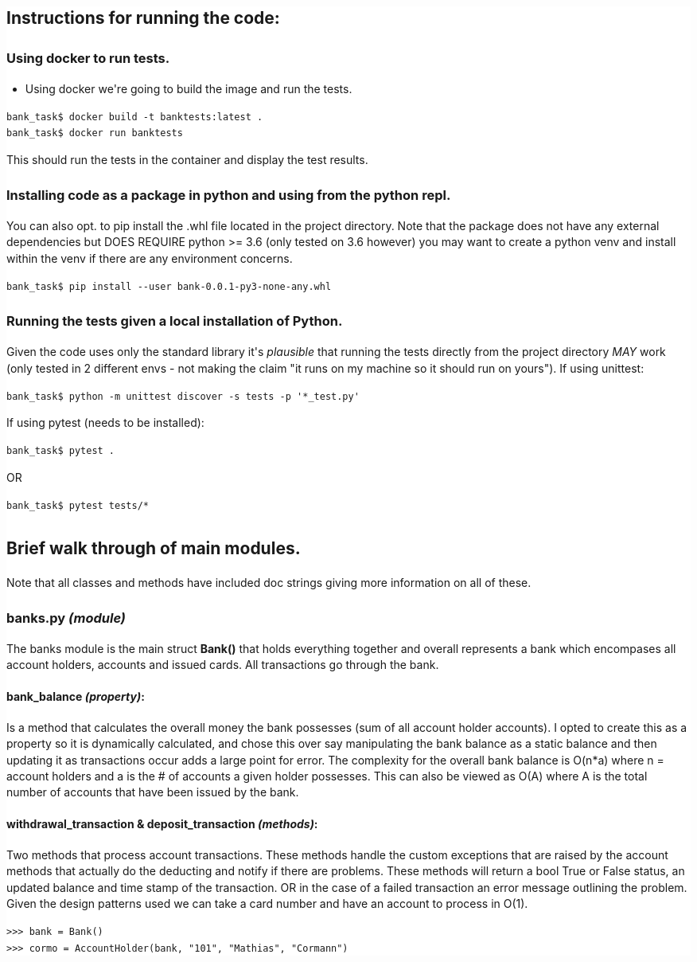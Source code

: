## Instructions for running the code:

### Using docker to run tests.
- Using docker we're going to build the image and run the tests.
```shell
bank_task$ docker build -t banktests:latest .
bank_task$ docker run banktests
```
This should run the tests in the container and display the test results.

### Installing code as a package in python and using from the python repl.

You can also opt. to pip install the .whl file located in the project directory. Note that the package does not have any external dependencies but DOES REQUIRE python >= 3.6 (only tested on 3.6 however) you may want to create a python venv and install within the venv if there are any environment concerns.
```shell
bank_task$ pip install --user bank-0.0.1-py3-none-any.whl
```
### Running the tests given a local installation of Python.
Given the code uses only the standard library it's *plausible* that running the tests directly from the project directory *MAY* work (only tested in 2 different envs - not making the claim "it runs on my machine so it should run on yours").
If using unittest:
```shell
bank_task$ python -m unittest discover -s tests -p '*_test.py'
```
If using pytest (needs to be installed):
```shell
bank_task$ pytest .
```
OR 
```shell
bank_task$ pytest tests/*
```

## Brief walk through of main modules.
Note that all classes and methods have included doc strings giving more information on all of these.
### banks.py *(module)*
The banks module is the main struct __Bank()__ that holds everything together and overall represents a bank which encompases all account holders, accounts and issued cards. All transactions go through the bank.
#### bank_balance *(property)*:
Is a method that calculates the overall money the bank possesses (sum of all account holder accounts). I opted to create this as a property so it is dynamically calculated, and chose this over say manipulating the bank balance as a static balance and then updating it as transactions occur adds a large point for error.
The complexity for the overall bank balance is O(n*a) where n = account holders and a is the # of accounts a given holder possesses. This can also be viewed as O(A) where A is the total number of accounts that have been issued by the bank.
#### withdrawal_transaction & deposit_transaction *(methods)*:
Two methods that process account transactions. These methods handle the custom exceptions that are raised by the account methods that actually do the deducting and notify if there are problems. These methods will return a bool True or False status, an updated balance and time stamp of the transaction. OR in the case of a failed transaction an error message outlining the problem. Given the design patterns used we can take a card number and have an account to process in O(1).
```shell
>>> bank = Bank()
>>> cormo = AccountHolder(bank, "101", "Mathias", "Cormann")
```